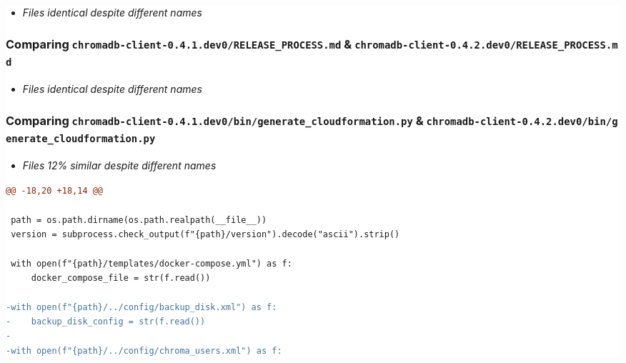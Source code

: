  * *Files identical despite different names*

### Comparing `chromadb-client-0.4.1.dev0/RELEASE_PROCESS.md` & `chromadb-client-0.4.2.dev0/RELEASE_PROCESS.md`

 * *Files identical despite different names*

### Comparing `chromadb-client-0.4.1.dev0/bin/generate_cloudformation.py` & `chromadb-client-0.4.2.dev0/bin/generate_cloudformation.py`

 * *Files 12% similar despite different names*

```diff
@@ -18,20 +18,14 @@
 
 path = os.path.dirname(os.path.realpath(__file__))
 version = subprocess.check_output(f"{path}/version").decode("ascii").strip()
 
 with open(f"{path}/templates/docker-compose.yml") as f:
     docker_compose_file = str(f.read())
 
-with open(f"{path}/../config/backup_disk.xml") as f:
-    backup_disk_config = str(f.read())
-
-with open(f"{path}/../config/chroma_users.xml") as f:
